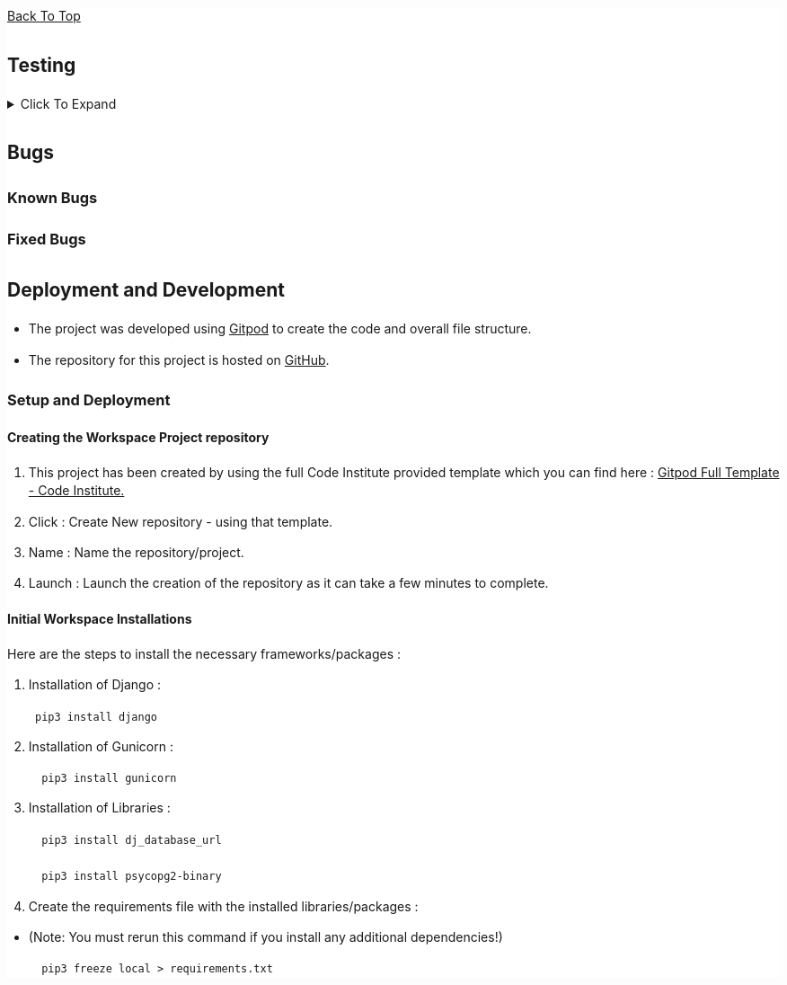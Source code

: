 
[Back To Top](#contents)

## Testing

<details><summary>Click To Expand</summary></details>

## Bugs

### Known Bugs

### Fixed Bugs

## Deployment and Development

* The project was developed using [Gitpod](https://www.gitpod.io/#get-started) to create the code and overall file structure.

* The repository for this project is hosted on [GitHub](https://github.com/).

### Setup and Deployment

#### Creating the Workspace Project repository ###

1. This project has been created by using the full Code Institute provided template which you can find here : [Gitpod Full Template - Code Institute.](https://github.com/Code-Institute-Org/gitpod-full-template)

2. Click : Create New repository - using that template.

3. Name : Name the repository/project.

4. Launch : Launch the creation of the repository as it can take a few minutes to complete.

#### Initial Workspace Installations

Here are the steps to install the necessary frameworks/packages : 

1. Installation of Django : 
    
        pip3 install django

2. Installation of Gunicorn : 
    
         pip3 install gunicorn

3. Installation of Libraries :

         pip3 install dj_database_url
        
         pip3 install psycopg2-binary

4. Create the requirements file with the installed libraries/packages :

* (Note: You must rerun this command if you install any additional dependencies!)
    
        pip3 freeze local > requirements.txt
